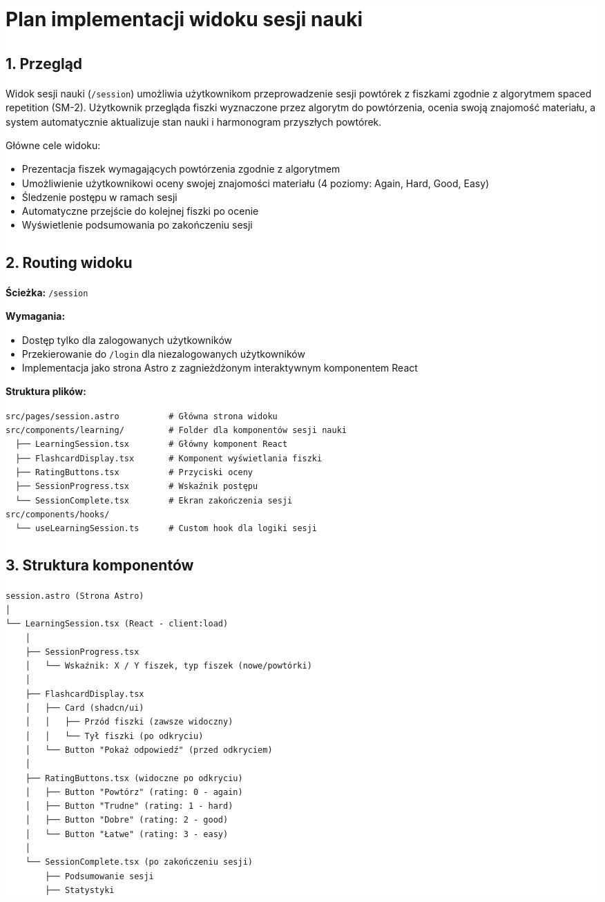 # Plan implementacji widoku sesji nauki

## 1. Przegląd

Widok sesji nauki (`/session`) umożliwia użytkownikom przeprowadzenie sesji powtórek z fiszkami zgodnie z algorytmem spaced repetition (SM-2). Użytkownik przegląda fiszki wyznaczone przez algorytm do powtórzenia, ocenia swoją znajomość materiału, a system automatycznie aktualizuje stan nauki i harmonogram przyszłych powtórek.

Główne cele widoku:
- Prezentacja fiszek wymagających powtórzenia zgodnie z algorytmem
- Umożliwienie użytkownikowi oceny swojej znajomości materiału (4 poziomy: Again, Hard, Good, Easy)
- Śledzenie postępu w ramach sesji
- Automatyczne przejście do kolejnej fiszki po ocenie
- Wyświetlenie podsumowania po zakończeniu sesji

## 2. Routing widoku

**Ścieżka:** `/session`

**Wymagania:**
- Dostęp tylko dla zalogowanych użytkowników
- Przekierowanie do `/login` dla niezalogowanych użytkowników
- Implementacja jako strona Astro z zagnieżdżonym interaktywnym komponentem React

**Struktura plików:**
```
src/pages/session.astro          # Główna strona widoku
src/components/learning/         # Folder dla komponentów sesji nauki
  ├── LearningSession.tsx        # Główny komponent React
  ├── FlashcardDisplay.tsx       # Komponent wyświetlania fiszki
  ├── RatingButtons.tsx          # Przyciski oceny
  ├── SessionProgress.tsx        # Wskaźnik postępu
  └── SessionComplete.tsx        # Ekran zakończenia sesji
src/components/hooks/
  └── useLearningSession.ts      # Custom hook dla logiki sesji
```

## 3. Struktura komponentów

```
session.astro (Strona Astro)
│
└── LearningSession.tsx (React - client:load)
    │
    ├── SessionProgress.tsx
    │   └── Wskaźnik: X / Y fiszek, typ fiszek (nowe/powtórki)
    │
    ├── FlashcardDisplay.tsx
    │   ├── Card (shadcn/ui)
    │   │   ├── Przód fiszki (zawsze widoczny)
    │   │   └── Tył fiszki (po odkryciu)
    │   └── Button "Pokaż odpowiedź" (przed odkryciem)
    │
    ├── RatingButtons.tsx (widoczne po odkryciu)
    │   ├── Button "Powtórz" (rating: 0 - again)
    │   ├── Button "Trudne" (rating: 1 - hard)
    │   ├── Button "Dobre" (rating: 2 - good)
    │   └── Button "Łatwe" (rating: 3 - easy)
    │
    └── SessionComplete.tsx (po zakończeniu sesji)
        ├── Podsumowanie sesji
        ├── Statystyki
```